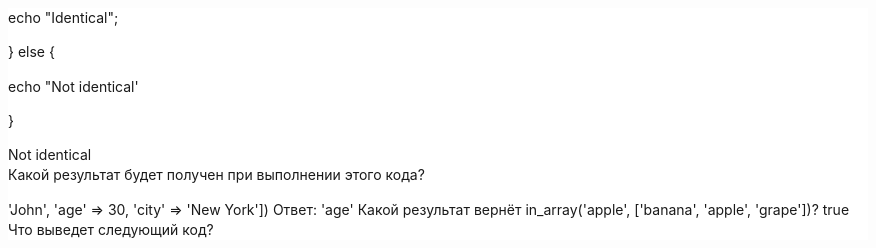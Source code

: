 echo "Identical"; 

} else { 

echo "Not identical' 

} 

Not identical   
Какой результат будет получен при выполнении этого кода? 

<?php 

echo "5" + 3; 

8   
Что будет выведено в браузере при выполнении следующего кода? 

<?php 

$a = 5; 

$b = "5"; 

if ($a == $b) { 

echo "Equal"; 

} else { 

echo "Not equal"; 

} 

Equal   
Какой результат выведет следующий код? 

<?php 

if (true) { 

$message = "Hello, block!"; 

} 

echo $message; 

Hello, block!   
Какой результат выведет следующий код? 

<?php 

$age = 25; 

$age = "25 years"; 

echo $age; 

"25 years"   
Какой результат выведет следующий код? 
$array = ['apple', 'banana', 'cherry']; 
echo count($array); 

3  
Какой вывод будет у следующего кода? 
<?php 
$arr = [1, 2, "3", true, null]; 
echo count($arr); 
5  
Какое значение вернёт следующий код? 
array_search(30, ['name' => 'John', 'age' => 30, 'city' => 'New York']) 
Ответ: 'age'  
Какой результат вернёт 
in_array('apple', ['banana', 'apple', 'grape'])? 
true 
Что выведет следующий код? 